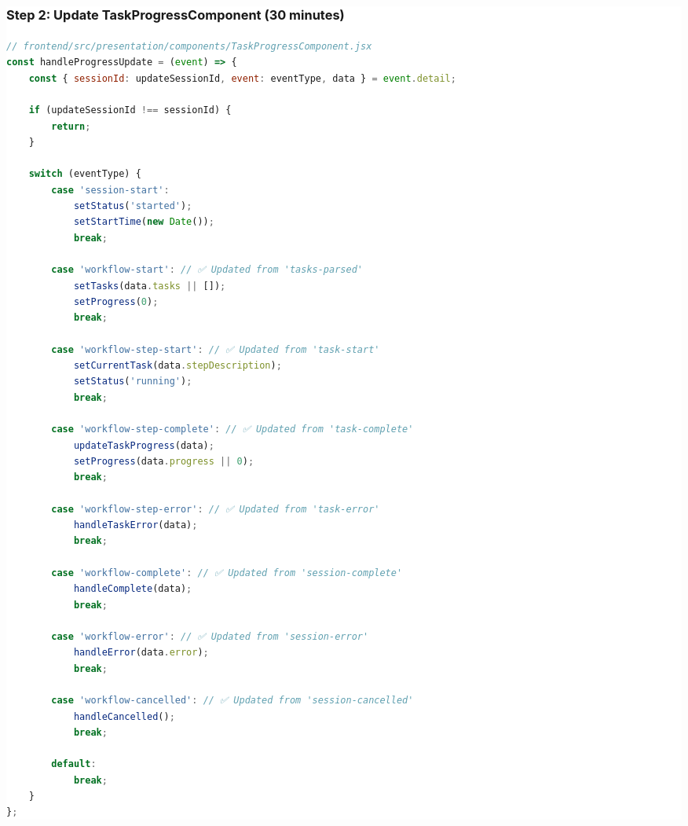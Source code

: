 ### Step 2: Update TaskProgressComponent (30 minutes)
```javascript
// frontend/src/presentation/components/TaskProgressComponent.jsx
const handleProgressUpdate = (event) => {
    const { sessionId: updateSessionId, event: eventType, data } = event.detail;
    
    if (updateSessionId !== sessionId) {
        return;
    }

    switch (eventType) {
        case 'session-start':
            setStatus('started');
            setStartTime(new Date());
            break;
            
        case 'workflow-start': // ✅ Updated from 'tasks-parsed'
            setTasks(data.tasks || []);
            setProgress(0);
            break;
            
        case 'workflow-step-start': // ✅ Updated from 'task-start'
            setCurrentTask(data.stepDescription);
            setStatus('running');
            break;
            
        case 'workflow-step-complete': // ✅ Updated from 'task-complete'
            updateTaskProgress(data);
            setProgress(data.progress || 0);
            break;
            
        case 'workflow-step-error': // ✅ Updated from 'task-error'
            handleTaskError(data);
            break;
            
        case 'workflow-complete': // ✅ Updated from 'session-complete'
            handleComplete(data);
            break;
            
        case 'workflow-error': // ✅ Updated from 'session-error'
            handleError(data.error);
            break;
            
        case 'workflow-cancelled': // ✅ Updated from 'session-cancelled'
            handleCancelled();
            break;
            
        default:
            break;
    }
};
```
